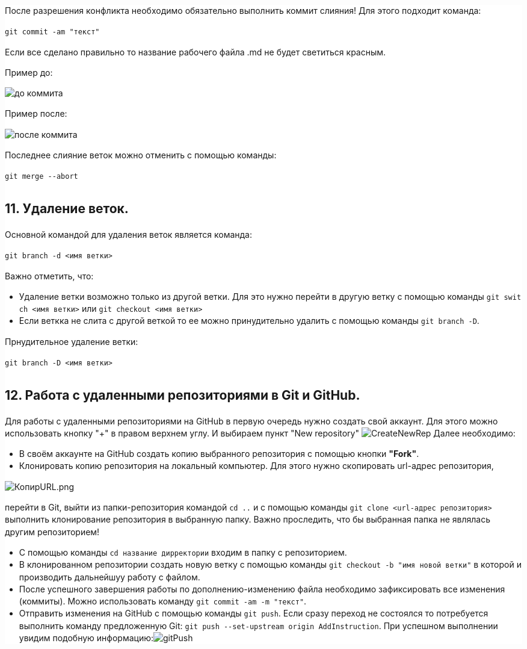  После разрешения конфликта необходимо обязательно выполнить коммит слияния! Для этого подходит команда:
 ```
 git commit -am "текст"
 ```
 Если все сделано правильно то название рабочего файла .md не будет светиться красным.

Пример до:

![до коммита](красныйФайл.png)

Пример после:

![после коммита](НеКрасныйФайл.png)

Последнее слияние веток можно отменить с помощью команды:
```
git merge --abort
```

## 11. Удаление веток.
Основной командой для удаления веток является команда:
```
git branch -d <имя ветки>
```
Важно отметить, что:
- Удаление ветки возможно только из другой ветки. Для это нужно перейти в другую ветку с помощью команды `git switch <имя ветки>` или `git checkout <имя ветки>`
- Если веткка не слита с другой веткой то ее можно принудительно удалить с помощью команды `git branch -D`.

Прнудительное удаление ветки:
```
git branch -D <имя ветки>
```

## 12. Работа с удаленными репозиториями в Git и GitHub.

Для работы с удаленными репозиториями на GitHub в первую очередь нужно создать свой аккаунт. Для этого можно использовать кнопку "+" в правом верхнем углу. И выбираем пункт "New repository"
![CreateNewRep](createNewRep.png)
Далее необходимо:
- В своём аккаунте на GitHub создать копию выбранного репозитория с помощью кнопки **"Fork"**.
- Клонировать копию репозитория на локальный компьютер. Для этого нужно скопировать url-адрес репозитория,

![КопирURL.png](КопирURL.png)

перейти в Git, выйти из папки-репозитория командой `cd ..` и с помощью команды `git clone <url-адрес репозитория>` выполнить клонирование репозитория в выбранную папку. Важно проследить, что бы выбранная папка не являлась другим репозиторием!
- С помощью команды `cd название дирректории` входим в папку с репозиторием.
- В клонированном репозитории создать новую ветку с помощью команды `git checkout -b "имя новой ветки"` в которой и производить дальнейшуу работу с файлом.
- После успешного завершения работы по дополнению-изменению файла необходимо зафиксировать все изменения (коммиты). Можно использовать команду `git commit -am -m "текст"`.
- Отправить изменения на GitHub с помощью команды `git push`. Если сразу переход не состоялся то потребуется выполнить команду предложенную Git: `git push --set-upstream origin AddInstruction`. При успешном выполнении увидим подобную информацию:![gitPush](gitPush.png)
